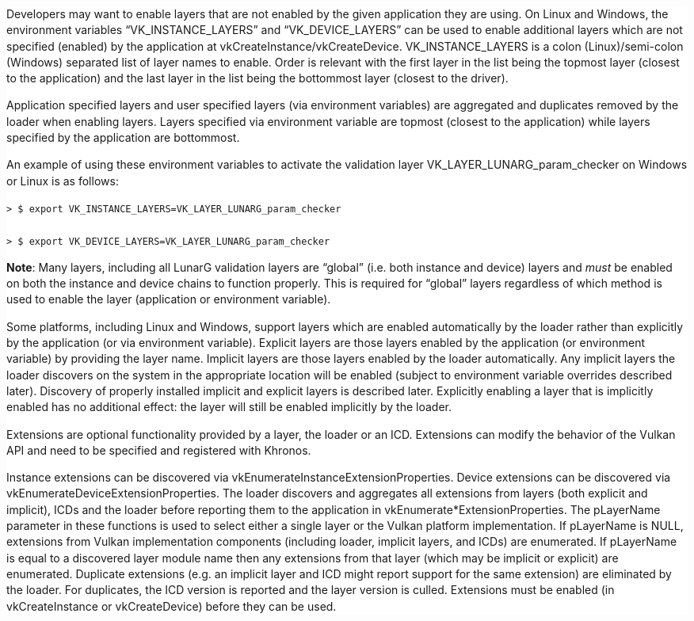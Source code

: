 
Developers may want to enable layers that are not enabled by the given
application they are using. On Linux and Windows, the environment variables
“VK\_INSTANCE\_LAYERS” and “VK\_DEVICE\_LAYERS” can be used to enable
additional layers which are not specified (enabled) by the application at
vkCreateInstance/vkCreateDevice. VK\_INSTANCE\_LAYERS is a colon
(Linux)/semi-colon (Windows) separated list of layer names to enable. Order is
relevant with the first layer in the list being the topmost layer (closest to
the application) and the last layer in the list being the bottommost layer
(closest to the driver).

Application specified layers and user specified layers (via environment
variables) are aggregated and duplicates removed by the loader when enabling
layers. Layers specified via environment variable are topmost (closest to the
application) while layers specified by the application are bottommost.

An example of using these environment variables to activate the validation
layer VK\_LAYER\_LUNARG\_param\_checker on Windows or Linux is as follows:

```
> $ export VK_INSTANCE_LAYERS=VK_LAYER_LUNARG_param_checker

> $ export VK_DEVICE_LAYERS=VK_LAYER_LUNARG_param_checker
```

**Note**: Many layers, including all LunarG validation layers are “global”
(i.e. both instance and device) layers and *must* be enabled on both the
instance and device chains to function properly. This is required for “global”
layers regardless of which method is used to enable the layer (application or
environment variable).

Some platforms, including Linux and Windows, support layers which are enabled
automatically by the loader rather than explicitly by the application (or via
environment variable). Explicit layers are those layers enabled by the
application (or environment variable) by providing the layer name. Implicit
layers are those layers enabled by the loader automatically. Any implicit
layers the loader discovers on the system in the appropriate location will be
enabled (subject to environment variable overrides described later). Discovery
of properly installed implicit and explicit layers is described later.
Explicitly enabling a layer that is implicitly enabled has no additional
effect: the layer will still be enabled implicitly by the loader.

Extensions are optional functionality provided by a layer, the loader or an
ICD. Extensions can modify the behavior of the Vulkan API and need to be
specified and registered with Khronos.

Instance extensions can be discovered via
vkEnumerateInstanceExtensionProperties. Device extensions can be discovered via
vkEnumerateDeviceExtensionProperties. The loader discovers and aggregates all
extensions from layers (both explicit and implicit), ICDs and the loader before
reporting them to the application in vkEnumerate\*ExtensionProperties. The
pLayerName parameter in these functions is used to select either a single layer
or the Vulkan platform implementation. If pLayerName is NULL, extensions from
Vulkan implementation components (including loader, implicit layers, and ICDs)
are enumerated. If pLayerName is equal to a discovered layer module name then
any extensions from that layer (which may be implicit or explicit) are
enumerated. Duplicate extensions (e.g. an implicit layer and ICD might report
support for the same extension) are eliminated by the loader. For duplicates, the
ICD version is reported and the layer version is culled. Extensions must
be enabled (in vkCreateInstance or vkCreateDevice) before they can be used.
